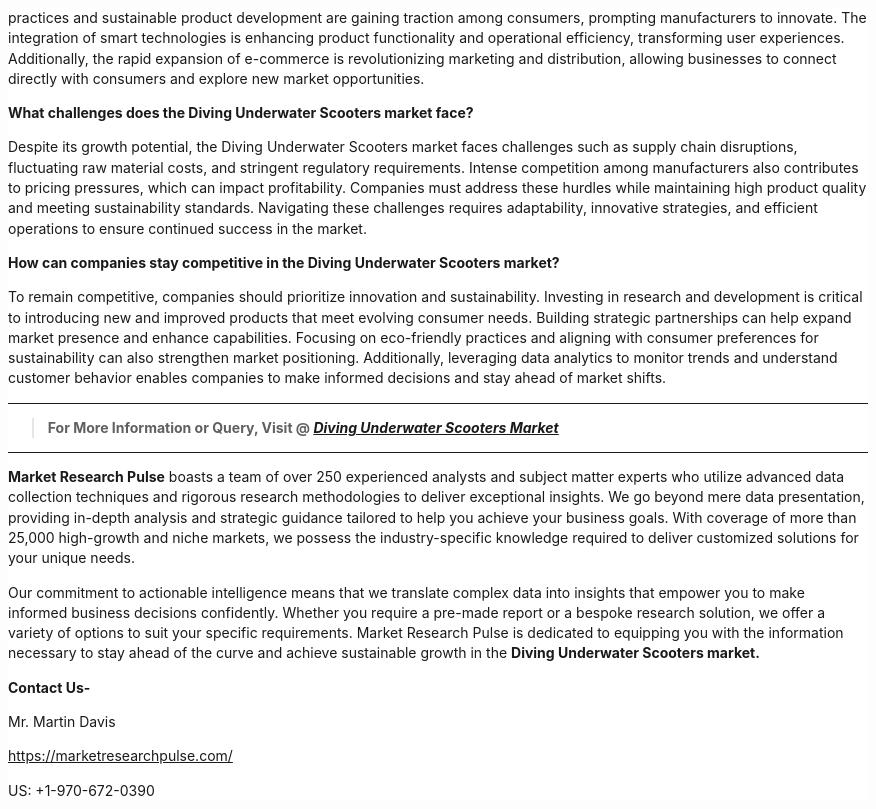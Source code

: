 practices and sustainable product development are gaining traction among consumers, prompting manufacturers to innovate. The integration of smart technologies is enhancing product functionality and operational efficiency, transforming user experiences. Additionally, the rapid expansion of e-commerce is revolutionizing marketing and distribution, allowing businesses to connect directly with consumers and explore new market opportunities.</p><p><strong>What challenges does the Diving Underwater Scooters market face?</strong></p><p>Despite its growth potential, the Diving Underwater Scooters market faces challenges such as supply chain disruptions, fluctuating raw material costs, and stringent regulatory requirements. Intense competition among manufacturers also contributes to pricing pressures, which can impact profitability. Companies must address these hurdles while maintaining high product quality and meeting sustainability standards. Navigating these challenges requires adaptability, innovative strategies, and efficient operations to ensure continued success in the market.</p><p><strong>How can companies stay competitive in the Diving Underwater Scooters market?</strong></p><p>To remain competitive, companies should prioritize innovation and sustainability. Investing in research and development is critical to introducing new and improved products that meet evolving consumer needs. Building strategic partnerships can help expand market presence and enhance capabilities. Focusing on eco-friendly practices and aligning with consumer preferences for sustainability can also strengthen market positioning. Additionally, leveraging data analytics to monitor trends and understand customer behavior enables companies to make informed decisions and stay ahead of market shifts.</p><hr /><blockquote><p><strong>For More Information or Query, Visit @&nbsp;<em><a href="https://marketresearchpulse.com/report/71835/diving-underwater-scooters-market?utm_source=Linkedin&utm_medium=091">Diving Underwater Scooters Market</a></em></strong></p></blockquote><hr /><p><strong>Market Research Pulse</strong> boasts a team of over 250 experienced analysts and subject matter experts who utilize advanced data collection techniques and rigorous research methodologies to deliver exceptional insights. We go beyond mere data presentation, providing in-depth analysis and strategic guidance tailored to help you achieve your business goals. With coverage of more than 25,000 high-growth and niche markets, we possess the industry-specific knowledge required to deliver customized solutions for your unique needs.</p><p>Our commitment to actionable intelligence means that we translate complex data into insights that empower you to make informed business decisions confidently. Whether you require a pre-made report or a bespoke research solution, we offer a variety of options to suit your specific requirements. Market Research Pulse is dedicated to equipping you with the information necessary to stay ahead of the curve and achieve sustainable growth in the <strong>Diving Underwater Scooters market.</strong></p><p><strong>Contact Us-</strong></p><p>Mr. Martin Davis</p><p>https://marketresearchpulse.com/</p><p>US: +1-970-672-0390</p>
